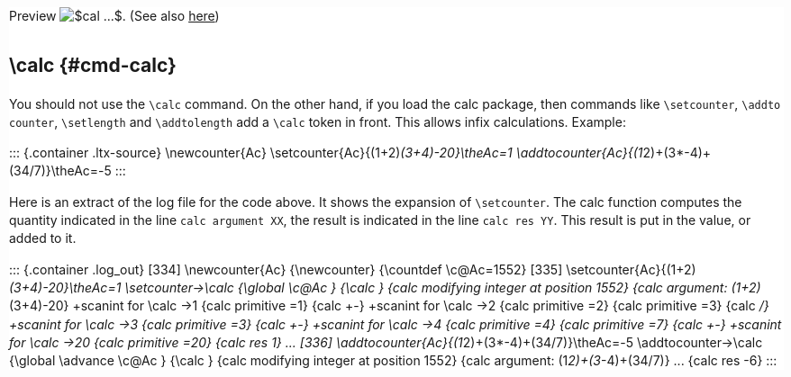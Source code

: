 Preview ![\$cal \...\$](/img/img_110.png). (See also
[here](mml_ex.html#math-font))

\\calc {#cmd-calc}
------

You should not use the `\calc` command. On the other hand, if you load
the calc package, then commands like `\setcounter`, `\addtocounter`,
`\setlength` and `\addtolength` add a `\calc` token in front. This
allows infix calculations. Example:

::: {.container .ltx-source}
    \newcounter{Ac}
    \setcounter{Ac}{(1+2)*(3+4)-20}\theAc=1
    \addtocounter{Ac}{(1*2)+(3*-4)+(34/7)}\theAc=-5
:::

Here is an extract of the log file for the code above. It shows the
expansion of `\setcounter`. The calc function computes the quantity
indicated in the line `calc argument XX`, the result is indicated in the
line `calc res YY`. This result is put in the value, or added to it.

::: {.container .log_out}
    [334] \newcounter{Ac}
    {\newcounter}
    {\countdef \c@Ac=1552}
    [335] \setcounter{Ac}{(1+2)*(3+4)-20}\theAc=1
    \setcounter->\calc  {\global \c@Ac }
    {\calc }
    {calc modifying integer at position 1552}
    {calc argument: (1+2)*(3+4)-20}
    +scanint for \calc ->1
    {calc primitive =1}
    {calc +-}
    +scanint for \calc ->2
    {calc primitive =2}
    {calc primitive =3}
    {calc */}
    +scanint for \calc ->3
    {calc primitive =3}
    {calc +-}
    +scanint for \calc ->4
    {calc primitive =4}
    {calc primitive =7}
    {calc +-}
    +scanint for \calc ->20
    {calc primitive =20}
    {calc res 1}
    ...
    [336] \addtocounter{Ac}{(1*2)+(3*-4)+(34/7)}\theAc=-5
    \addtocounter->\calc  {\global \advance \c@Ac }
    {\calc }
    {calc modifying integer at position 1552}
    {calc argument: (1*2)+(3*-4)+(34/7)}
    ...
    {calc res -6}
:::
